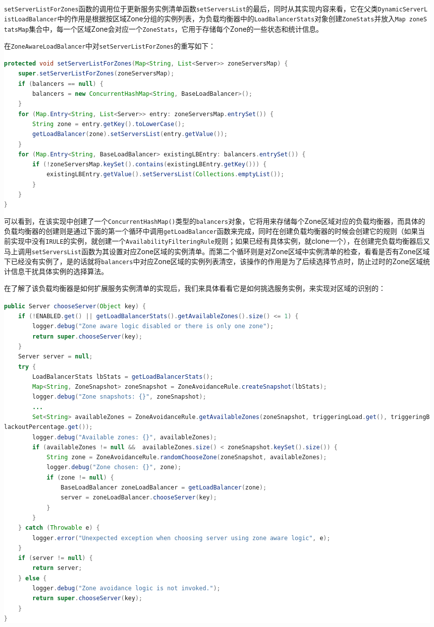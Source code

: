 `setServerListForZones`函数的调用位于更新服务实例清单函数`setServersList`的最后，同时从其实现内容来看，它在父类`DynamicServerListLoadBalancer`中的作用是根据按区域Zone分组的实例列表，为负载均衡器中的`LoadBalancerStats`对象创建`ZoneStats`并放入`Map zoneStatsMap`集合中，每一个区域Zone会对应一个`ZoneStats`，它用于存储每个Zone的一些状态和统计信息。

在`ZoneAwareLoadBalancer`中对`setServerListForZones`的重写如下：

```java
protected void setServerListForZones(Map<String, List<Server>> zoneServersMap) {
    super.setServerListForZones(zoneServersMap);
    if (balancers == null) {
        balancers = new ConcurrentHashMap<String, BaseLoadBalancer>();
    }
    for (Map.Entry<String, List<Server>> entry: zoneServersMap.entrySet()) {
        String zone = entry.getKey().toLowerCase();
        getLoadBalancer(zone).setServersList(entry.getValue());
    }
    for (Map.Entry<String, BaseLoadBalancer> existingLBEntry: balancers.entrySet()) {
        if (!zoneServersMap.keySet().contains(existingLBEntry.getKey())) {
            existingLBEntry.getValue().setServersList(Collections.emptyList());
        }
    }
}
```

可以看到，在该实现中创建了一个`ConcurrentHashMap()`类型的`balancers`对象，它将用来存储每个Zone区域对应的负载均衡器，而具体的负载均衡器的创建则是通过下面的第一个循环中调用`getLoadBalancer`函数来完成，同时在创建负载均衡器的时候会创建它的规则（如果当前实现中没有`IRULE`的实例，就创建一个`AvailabilityFilteringRule`规则；如果已经有具体实例，就clone一个），在创建完负载均衡器后又马上调用`setServersList`函数为其设置对应Zone区域的实例清单。而第二个循环则是对Zone区域中实例清单的检查，看看是否有Zone区域下已经没有实例了，是的话就将`balancers`中对应Zone区域的实例列表清空，该操作的作用是为了后续选择节点时，防止过时的Zone区域统计信息干扰具体实例的选择算法。

在了解了该负载均衡器是如何扩展服务实例清单的实现后，我们来具体看看它是如何挑选服务实例，来实现对区域的识别的： 

```java
public Server chooseServer(Object key) {
    if (!ENABLED.get() || getLoadBalancerStats().getAvailableZones().size() <= 1) {
        logger.debug("Zone aware logic disabled or there is only one zone");
        return super.chooseServer(key);
    }
    Server server = null;
    try {
        LoadBalancerStats lbStats = getLoadBalancerStats();
        Map<String, ZoneSnapshot> zoneSnapshot = ZoneAvoidanceRule.createSnapshot(lbStats);
        logger.debug("Zone snapshots: {}", zoneSnapshot);
        ...
        Set<String> availableZones = ZoneAvoidanceRule.getAvailableZones(zoneSnapshot, triggeringLoad.get(), triggeringBlackoutPercentage.get());
        logger.debug("Available zones: {}", availableZones);
        if (availableZones != null &&  availableZones.size() < zoneSnapshot.keySet().size()) {
            String zone = ZoneAvoidanceRule.randomChooseZone(zoneSnapshot, availableZones);
            logger.debug("Zone chosen: {}", zone);
            if (zone != null) {
                BaseLoadBalancer zoneLoadBalancer = getLoadBalancer(zone);
                server = zoneLoadBalancer.chooseServer(key);
            }
        }
    } catch (Throwable e) {
        logger.error("Unexpected exception when choosing server using zone aware logic", e);
    }
    if (server != null) {
        return server;
    } else {
        logger.debug("Zone avoidance logic is not invoked.");
        return super.chooseServer(key);
    }
}
```
